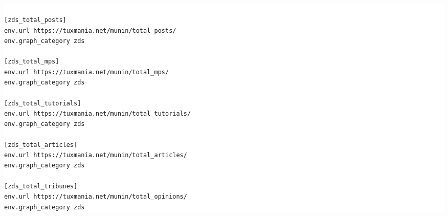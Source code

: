 ```

[zds_total_posts]
env.url https://tuxmania.net/munin/total_posts/
env.graph_category zds

[zds_total_mps]
env.url https://tuxmania.net/munin/total_mps/
env.graph_category zds

[zds_total_tutorials]
env.url https://tuxmania.net/munin/total_tutorials/
env.graph_category zds

[zds_total_articles]
env.url https://tuxmania.net/munin/total_articles/
env.graph_category zds

[zds_total_tribunes]
env.url https://tuxmania.net/munin/total_opinions/
env.graph_category zds
```



[vhf]: https://github.com/vhf
[Sandhose]: https://github.com/sandhose
